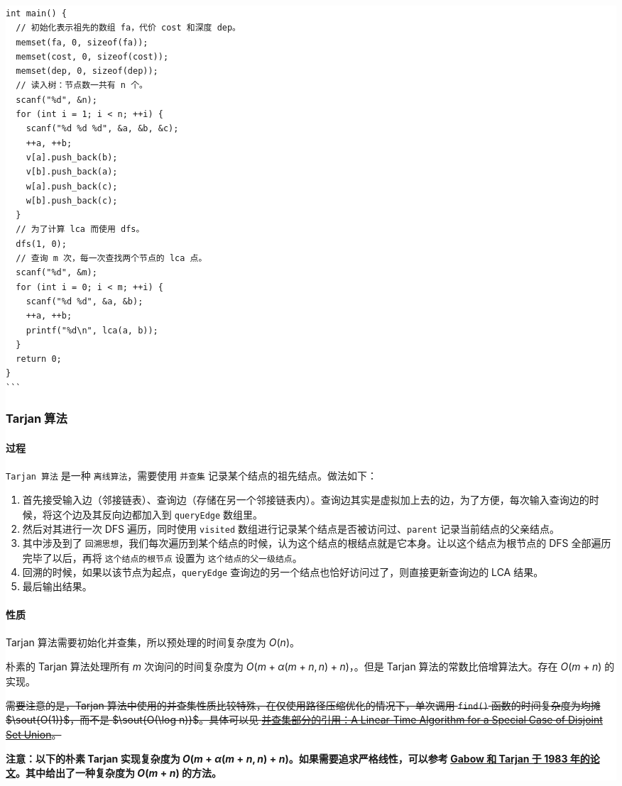     int main() {
      // 初始化表示祖先的数组 fa，代价 cost 和深度 dep。
      memset(fa, 0, sizeof(fa));
      memset(cost, 0, sizeof(cost));
      memset(dep, 0, sizeof(dep));
      // 读入树：节点数一共有 n 个。
      scanf("%d", &n);
      for (int i = 1; i < n; ++i) {
        scanf("%d %d %d", &a, &b, &c);
        ++a, ++b;
        v[a].push_back(b);
        v[b].push_back(a);
        w[a].push_back(c);
        w[b].push_back(c);
      }
      // 为了计算 lca 而使用 dfs。
      dfs(1, 0);
      // 查询 m 次，每一次查找两个节点的 lca 点。
      scanf("%d", &m);
      for (int i = 0; i < m; ++i) {
        scanf("%d %d", &a, &b);
        ++a, ++b;
        printf("%d\n", lca(a, b));
      }
      return 0;
    }
    ```

### Tarjan 算法

#### 过程

`Tarjan 算法` 是一种 `离线算法`，需要使用 `并查集` 记录某个结点的祖先结点。做法如下：

1. 首先接受输入边（邻接链表）、查询边（存储在另一个邻接链表内）。查询边其实是虚拟加上去的边，为了方便，每次输入查询边的时候，将这个边及其反向边都加入到 `queryEdge` 数组里。
2. 然后对其进行一次 DFS 遍历，同时使用 `visited` 数组进行记录某个结点是否被访问过、`parent` 记录当前结点的父亲结点。
3. 其中涉及到了 `回溯思想`，我们每次遍历到某个结点的时候，认为这个结点的根结点就是它本身。让以这个结点为根节点的 DFS 全部遍历完毕了以后，再将 `这个结点的根节点` 设置为 `这个结点的父一级结点`。
4. 回溯的时候，如果以该节点为起点，`queryEdge` 查询边的另一个结点也恰好访问过了，则直接更新查询边的 LCA 结果。
5. 最后输出结果。

#### 性质

Tarjan 算法需要初始化并查集，所以预处理的时间复杂度为 $O(n)$。

朴素的 Tarjan 算法处理所有 $m$ 次询问的时间复杂度为 $O(m + \alpha(m+n, n) + n)$，。但是 Tarjan 算法的常数比倍增算法大。存在 $O(m + n)$ 的实现。

~~需要注意的是，Tarjan 算法中使用的并查集性质比较特殊，在仅使用路径压缩优化的情况下，单次调用 `find()` 函数的时间复杂度为均摊 $\sout{O(1)}$，而不是 $\sout{O(\log n)}$。具体可以见 [并查集部分的引用：A Linear-Time Algorithm for a Special Case of Disjoint Set Union](../ds/dsu.md#references)。~~

**注意：以下的朴素 Tarjan 实现复杂度为 $O(m + \alpha(m+n, n) + n)$。如果需要追求严格线性，可以参考 [Gabow 和 Tarjan 于 1983 年的论文](https://dl.acm.org/doi/pdf/10.1145/800061.808753 )。其中给出了一种复杂度为 $O(m + n)$ 的方法。**
